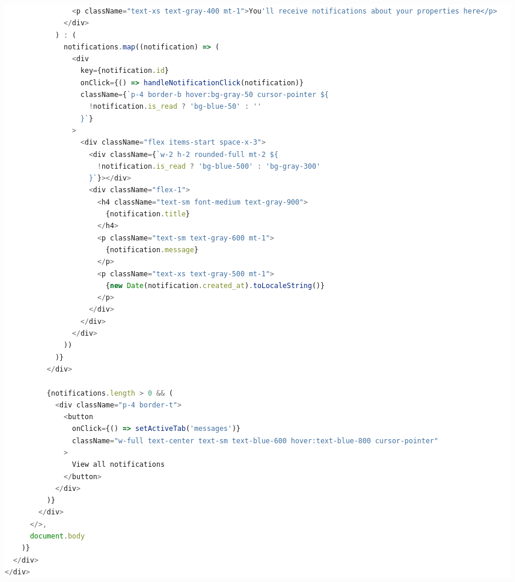 ```typescript
                <p className="text-xs text-gray-400 mt-1">You'll receive notifications about your properties here</p>
              </div>
            ) : (
              notifications.map((notification) => (
                <div
                  key={notification.id}
                  onClick={() => handleNotificationClick(notification)}
                  className={`p-4 border-b hover:bg-gray-50 cursor-pointer ${
                    !notification.is_read ? 'bg-blue-50' : ''
                  }`}
                >
                  <div className="flex items-start space-x-3">
                    <div className={`w-2 h-2 rounded-full mt-2 ${
                      !notification.is_read ? 'bg-blue-500' : 'bg-gray-300'
                    }`}></div>
                    <div className="flex-1">
                      <h4 className="text-sm font-medium text-gray-900">
                        {notification.title}
                      </h4>
                      <p className="text-sm text-gray-600 mt-1">
                        {notification.message}
                      </p>
                      <p className="text-xs text-gray-500 mt-1">
                        {new Date(notification.created_at).toLocaleString()}
                      </p>
                    </div>
                  </div>
                </div>
              ))
            )}
          </div>
          
          {notifications.length > 0 && (
            <div className="p-4 border-t">
              <button
                onClick={() => setActiveTab('messages')}
                className="w-full text-center text-sm text-blue-600 hover:text-blue-800 cursor-pointer"
              >
                View all notifications
              </button>
            </div>
          )}
        </div>
      </>,
      document.body
    )}
  </div>
</div>
```
